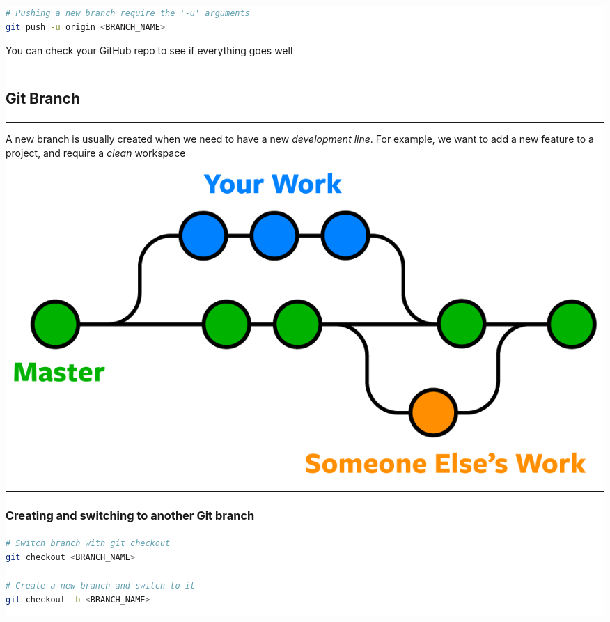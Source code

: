 ```bash
# Pushing a new branch require the '-u' arguments
git push -u origin <BRANCH_NAME>
```

You can check your GitHub repo to see if everything goes well

---

## Git Branch

---

A new branch is usually created when we need to have a new *development line*. For example, we want to add a new feature to a project, and require a *clean* workspace

![center height:350px](./assets/git_branch_illustration.png)

---

### Creating and switching to another Git branch

```bash
# Switch branch with git checkout
git checkout <BRANCH_NAME>

# Create a new branch and switch to it
git checkout -b <BRANCH_NAME>
```

---
